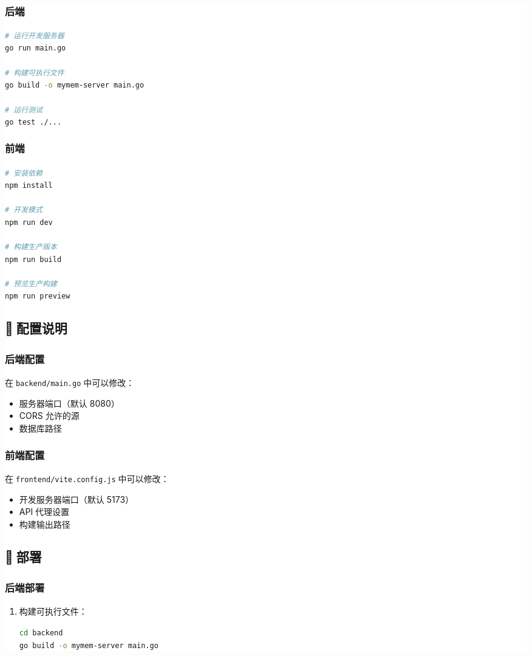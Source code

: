 ### 后端

```bash
# 运行开发服务器
go run main.go

# 构建可执行文件
go build -o mymem-server main.go

# 运行测试
go test ./...
```

### 前端

```bash
# 安装依赖
npm install

# 开发模式
npm run dev

# 构建生产版本
npm run build

# 预览生产构建
npm run preview
```

## 📝 配置说明

### 后端配置

在 `backend/main.go` 中可以修改：
- 服务器端口（默认 8080）
- CORS 允许的源
- 数据库路径

### 前端配置

在 `frontend/vite.config.js` 中可以修改：
- 开发服务器端口（默认 5173）
- API 代理设置
- 构建输出路径

## 🚢 部署

### 后端部署

1. 构建可执行文件：
   ```bash
   cd backend
   go build -o mymem-server main.go
   ```
